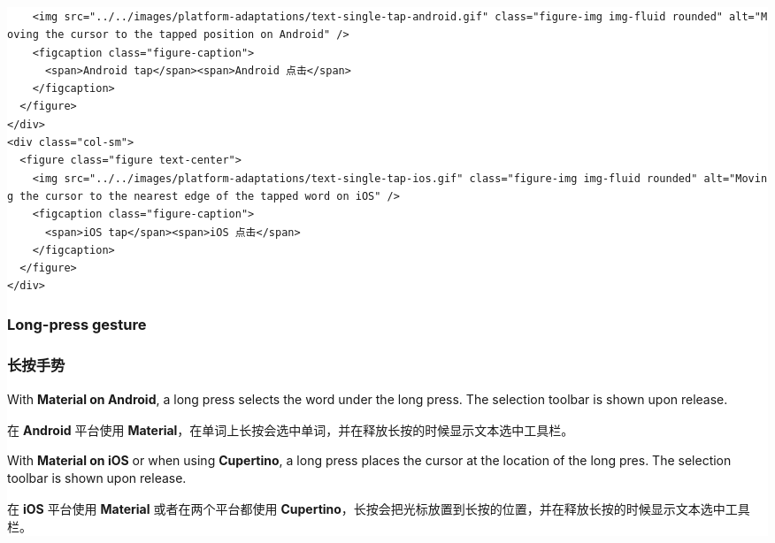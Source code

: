         <img src="../../images/platform-adaptations/text-single-tap-android.gif" class="figure-img img-fluid rounded" alt="Moving the cursor to the tapped position on Android" />
        <figcaption class="figure-caption">
          <span>Android tap</span><span>Android 点击</span>
        </figcaption>
      </figure>
    </div>
    <div class="col-sm">
      <figure class="figure text-center">
        <img src="../../images/platform-adaptations/text-single-tap-ios.gif" class="figure-img img-fluid rounded" alt="Moving the cursor to the nearest edge of the tapped word on iOS" />
        <figcaption class="figure-caption">
          <span>iOS tap</span><span>iOS 点击</span>
        </figcaption>
      </figure>
    </div>
  </div>
</div>

### Long-press gesture

### 长按手势

With **Material on Android**, a long press selects the word under the long
press. The selection toolbar is shown upon release.

在 **Android** 平台使用 **Material**，在单词上长按会选中单词，并在释放长按的时候显示文本选中工具栏。

With **Material on iOS** or when using **Cupertino**, a long press places the
cursor at the location of the long pres. The selection toolbar is shown upon
release.

在 **iOS** 平台使用 **Material** 或者在两个平台都使用 **Cupertino**，长按会把光标放置到长按的位置，并在释放长按的时候显示文本选中工具栏。
